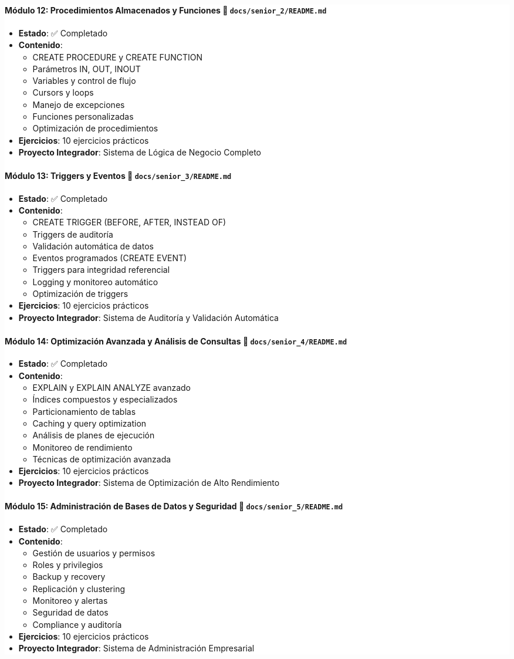 #### **Módulo 12: Procedimientos Almacenados y Funciones** 📍 `docs/senior_2/README.md`
- **Estado**: ✅ Completado
- **Contenido**:
  - CREATE PROCEDURE y CREATE FUNCTION
  - Parámetros IN, OUT, INOUT
  - Variables y control de flujo
  - Cursors y loops
  - Manejo de excepciones
  - Funciones personalizadas
  - Optimización de procedimientos
- **Ejercicios**: 10 ejercicios prácticos
- **Proyecto Integrador**: Sistema de Lógica de Negocio Completo

#### **Módulo 13: Triggers y Eventos** 📍 `docs/senior_3/README.md`
- **Estado**: ✅ Completado
- **Contenido**:
  - CREATE TRIGGER (BEFORE, AFTER, INSTEAD OF)
  - Triggers de auditoría
  - Validación automática de datos
  - Eventos programados (CREATE EVENT)
  - Triggers para integridad referencial
  - Logging y monitoreo automático
  - Optimización de triggers
- **Ejercicios**: 10 ejercicios prácticos
- **Proyecto Integrador**: Sistema de Auditoría y Validación Automática

#### **Módulo 14: Optimización Avanzada y Análisis de Consultas** 📍 `docs/senior_4/README.md`
- **Estado**: ✅ Completado
- **Contenido**:
  - EXPLAIN y EXPLAIN ANALYZE avanzado
  - Índices compuestos y especializados
  - Particionamiento de tablas
  - Caching y query optimization
  - Análisis de planes de ejecución
  - Monitoreo de rendimiento
  - Técnicas de optimización avanzada
- **Ejercicios**: 10 ejercicios prácticos
- **Proyecto Integrador**: Sistema de Optimización de Alto Rendimiento

#### **Módulo 15: Administración de Bases de Datos y Seguridad** 📍 `docs/senior_5/README.md`
- **Estado**: ✅ Completado
- **Contenido**:
  - Gestión de usuarios y permisos
  - Roles y privilegios
  - Backup y recovery
  - Replicación y clustering
  - Monitoreo y alertas
  - Seguridad de datos
  - Compliance y auditoría
- **Ejercicios**: 10 ejercicios prácticos
- **Proyecto Integrador**: Sistema de Administración Empresarial
